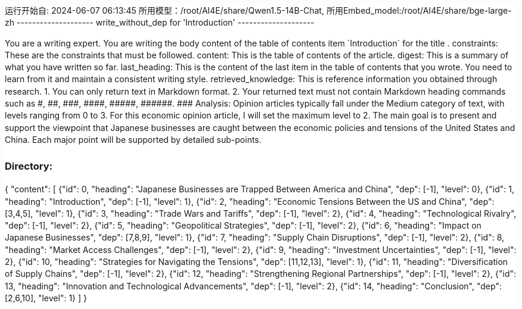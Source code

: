 运行开始自: 2024-06-07 06:13:45
所用模型：/root/AI4E/share/Qwen1.5-14B-Chat, 所用Embed_model:/root/AI4E/share/bge-large-zh
-------------------- write_without_dep for 'Introduction' --------------------

<role>
You are a writing expert.
</role>
<rule>
You are writing the body content of the table of contents item `Introduction` for the title <Japanese Businesses are Trapped Between America and China>.
constraints: These are the constraints that must be followed.
content: This is the table of contents of the article.
digest: This is a summary of what you have written so far.
last_heading: This is the content of the last item in the table of contents that you wrote. You need to learn from it and maintain a consistent writing style.
retrieved_knowledge: This is reference information you obtained through research.
</rule>
<constraints>
1. You can only return text in Markdown format.
2. Your returned text must not contain Markdown heading commands such as #, ##, ###, ####, #####, ######.
</constraints>
<content>
### Analysis:
Opinion articles typically fall under the Medium category of text, with levels ranging from 0 to 3. For this economic opinion article, I will set the maximum level to 2. The main goal is to present and support the viewpoint that Japanese businesses are caught between the economic policies and tensions of the United States and China. Each major point will be supported by detailed sub-points.

### Directory:
<JSON>
{
    "content": [
        {"id": 0, "heading": "Japanese Businesses are Trapped Between America and China", "dep": [-1], "level": 0},
        {"id": 1, "heading": "Introduction", "dep": [-1], "level": 1},
        {"id": 2, "heading": "Economic Tensions Between the US and China", "dep": [3,4,5], "level": 1},
        {"id": 3, "heading": "Trade Wars and Tariffs", "dep": [-1], "level": 2},
        {"id": 4, "heading": "Technological Rivalry", "dep": [-1], "level": 2},
        {"id": 5, "heading": "Geopolitical Strategies", "dep": [-1], "level": 2},
        {"id": 6, "heading": "Impact on Japanese Businesses", "dep": [7,8,9], "level": 1},
        {"id": 7, "heading": "Supply Chain Disruptions", "dep": [-1], "level": 2},
        {"id": 8, "heading": "Market Access Challenges", "dep": [-1], "level": 2},
        {"id": 9, "heading": "Investment Uncertainties", "dep": [-1], "level": 2},
        {"id": 10, "heading": "Strategies for Navigating the Tensions", "dep": [11,12,13], "level": 1},
        {"id": 11, "heading": "Diversification of Supply Chains", "dep": [-1], "level": 2},
        {"id": 12, "heading": "Strengthening Regional Partnerships", "dep": [-1], "level": 2},
        {"id": 13, "heading": "Innovation and Technological Advancements", "dep": [-1], "level": 2},
        {"id": 14, "heading": "Conclusion", "dep": [2,6,10], "level": 1}
    ]
}
</JSON>
